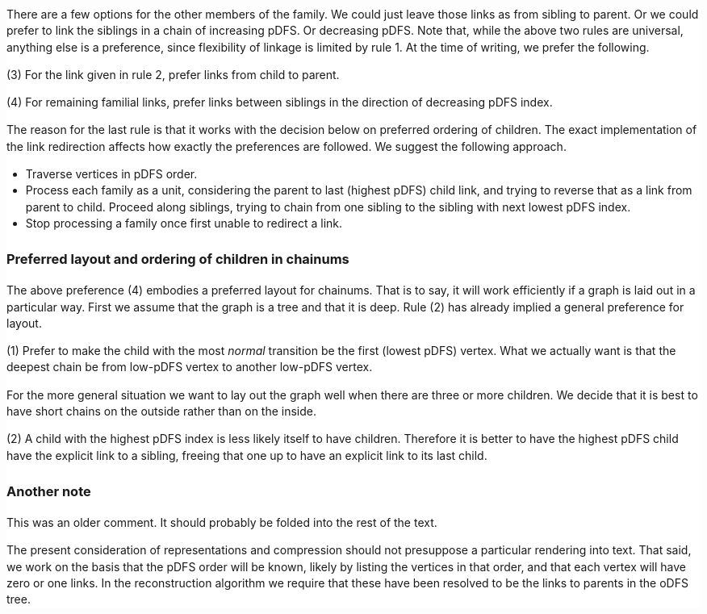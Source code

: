 There are a few options for the other members of the family.  We could just
leave those links as from sibling to parent.  Or we could prefer to link the
siblings in a chain of increasing pDFS.  Or decreasing pDFS.  Note that, while
the above two rules are universal, anything else is a preference, since
flexibility of linkage is limited by rule 1.  At the time of writing, we prefer
the following.

(3) For the link given in rule 2, prefer links from child to parent.

(4) For remaining familial links, prefer links between siblings in the direction
of decreasing pDFS index.

The reason for the last rule is that it works with the decision below on
preferred ordering of children.  The exact implementation of the link
redirection affects how exactly the preferences are followed.  We suggest the
following approach.

*  Traverse vertices in pDFS order.
*  Process each family as a unit, considering the parent to last (highest pDFS)
   child link, and trying to reverse that as a link from parent to child.
   Proceed along siblings, trying to chain from one sibling to the sibling with
   next lowest pDFS index.
*  Stop processing a family once first unable to redirect a link.

### Preferred layout and ordering of children in chainums

The above preference (4) embodies a preferred layout for chainums.  That is to
say, it will work efficiently if a graph is laid out in a particular way.  First
we assume that the graph is a tree and that it is deep.  Rule (2) has already
implied a general preference for layout.

(1) Prefer to make the child with the most *normal* transition be the first
    (lowest pDFS) vertex.  What we actually want is that the deepest chain be
    from low-pDFS vertex to another low-pDFS vertex.

For the more general situation we want to lay out the graph well when there are
three or more children.  We decide that it is best to have short chains on the
outside rather than on the inside.

(2) A child with the highest pDFS index is less likely itself to have children.
    Therefore it is better to have the highest pDFS child have the explicit link
    to a sibling, freeing that one up to have an explicit link to its last
    child.


### Another note

This was an older comment.  It should probably be folded into the rest of the text.

The present consideration of representations and compression should not
presuppose a particular rendering into text.  That said, we work on the basis
that the pDFS order will be known, likely by listing the vertices in that order,
and that each vertex will have zero or one links.  In the reconstruction
algorithm we require that these have been resolved to be the links to parents in
the oDFS tree.
